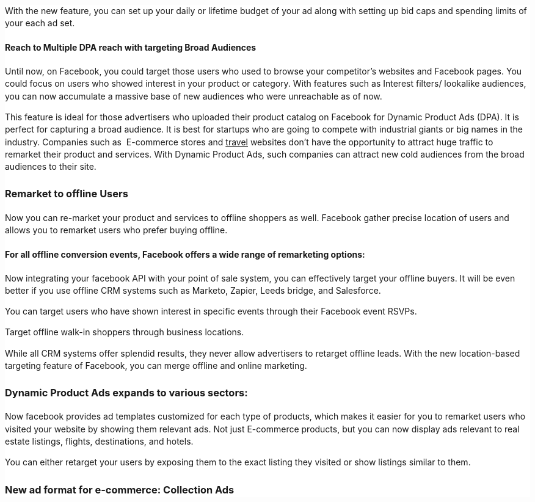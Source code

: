 <span style="font-weight: 400;">With the new feature, you can set up your daily or lifetime budget of your ad along with setting up bid caps and spending limits of your each ad set. </span>

#### **Reach to Multiple DPA reach with targeting Broad Audiences**

<span style="font-weight: 400;">Until now, on Facebook, you could target those users who used to browse your competitor’s websites and Facebook pages. You could focus on users who showed interest in your product or category. With features such as Interest filters/ lookalike audiences, you can now accumulate a massive base of new audiences who were unreachable as of now. </span>

<span style="font-weight: 400;">This feature is ideal for those advertisers who uploaded their product catalog on Facebook for Dynamic Product Ads (DPA). It is perfect for capturing a broad audience. It is best for startups who are going to compete with industrial giants or </span><span style="font-weight: 400;">big names in the industry</span><span style="font-weight: 400;">. Companies such as  </span><span style="font-weight: 400;">E</span><span style="font-weight: 400;">-commerce stores and <a href="https://goo.gl/j9x6qB" target="_blank" rel="noopener noreferrer">travel</a> websites don’t have the opportunity to attract huge traffic to remarket their product and services. With Dynamic Product Ads, such companies can attract new cold audiences from the broad audiences to their site.</span>

### **Remarket to offline Users**

<span style="font-weight: 400;">Now you can re-market your product and services to offline shoppers as well. Facebook gather precise location of users and allows you to remarket users who prefer buying offline. </span>

#### **For all offline conversion events, Facebook offers a wide range of remarketing options:**

<span style="font-weight: 400;">Now integrating your facebook API with your point of sale system, you can effectively target your offline buyers. It will be even better if you use offline CRM systems such as Marketo, Zapier, Leeds bridge, and Salesforce. </span>

<span style="font-weight: 400;">You can target users who have shown interest in specific events through their Facebook event RSVPs.</span>

<span style="font-weight: 400;">Target offline walk-in shoppers through business locations.</span>

<span style="font-weight: 400;">While all CRM systems offer splendid results, they never allow advertisers to retarget offline leads. With the new location-based targeting feature of Facebook, you can merge offline and online marketing. </span>

### **Dynamic Product Ads expands to various sectors:**

<span style="font-weight: 400;">Now facebook provides ad templates customized for each type of products, which makes it easier for you to remarket users who visited your website by showing them relevant ads. Not just </span><span style="font-weight: 400;">E</span><span style="font-weight: 400;">-commerce products, but you can now display ads relevant to real estate listings, flights, destinations, and hotels. </span>

<span style="font-weight: 400;">You can either retarget your users by exposing them to the exact listing they visited or show listings similar to them. </span>

### **New ad format for e-commerce: Collection Ads**
